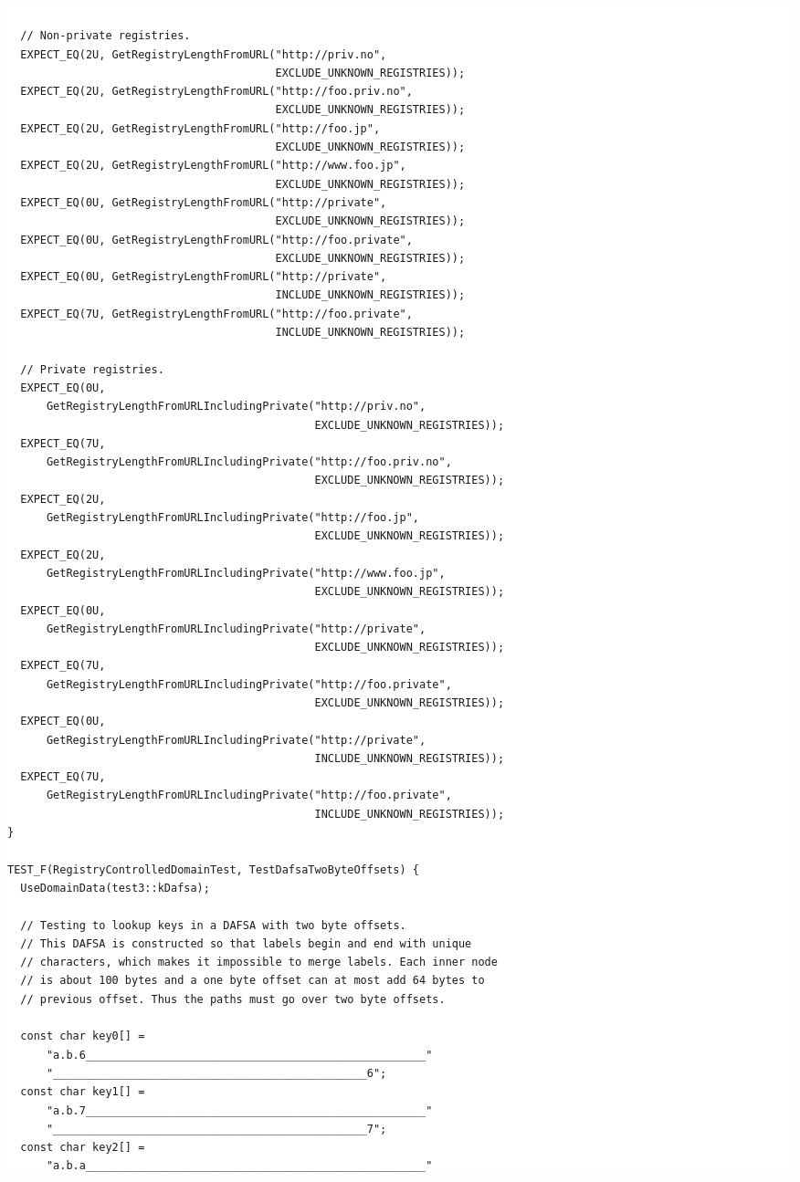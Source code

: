 ```

  // Non-private registries.
  EXPECT_EQ(2U, GetRegistryLengthFromURL("http://priv.no",
                                         EXCLUDE_UNKNOWN_REGISTRIES));
  EXPECT_EQ(2U, GetRegistryLengthFromURL("http://foo.priv.no",
                                         EXCLUDE_UNKNOWN_REGISTRIES));
  EXPECT_EQ(2U, GetRegistryLengthFromURL("http://foo.jp",
                                         EXCLUDE_UNKNOWN_REGISTRIES));
  EXPECT_EQ(2U, GetRegistryLengthFromURL("http://www.foo.jp",
                                         EXCLUDE_UNKNOWN_REGISTRIES));
  EXPECT_EQ(0U, GetRegistryLengthFromURL("http://private",
                                         EXCLUDE_UNKNOWN_REGISTRIES));
  EXPECT_EQ(0U, GetRegistryLengthFromURL("http://foo.private",
                                         EXCLUDE_UNKNOWN_REGISTRIES));
  EXPECT_EQ(0U, GetRegistryLengthFromURL("http://private",
                                         INCLUDE_UNKNOWN_REGISTRIES));
  EXPECT_EQ(7U, GetRegistryLengthFromURL("http://foo.private",
                                         INCLUDE_UNKNOWN_REGISTRIES));

  // Private registries.
  EXPECT_EQ(0U,
      GetRegistryLengthFromURLIncludingPrivate("http://priv.no",
                                               EXCLUDE_UNKNOWN_REGISTRIES));
  EXPECT_EQ(7U,
      GetRegistryLengthFromURLIncludingPrivate("http://foo.priv.no",
                                               EXCLUDE_UNKNOWN_REGISTRIES));
  EXPECT_EQ(2U,
      GetRegistryLengthFromURLIncludingPrivate("http://foo.jp",
                                               EXCLUDE_UNKNOWN_REGISTRIES));
  EXPECT_EQ(2U,
      GetRegistryLengthFromURLIncludingPrivate("http://www.foo.jp",
                                               EXCLUDE_UNKNOWN_REGISTRIES));
  EXPECT_EQ(0U,
      GetRegistryLengthFromURLIncludingPrivate("http://private",
                                               EXCLUDE_UNKNOWN_REGISTRIES));
  EXPECT_EQ(7U,
      GetRegistryLengthFromURLIncludingPrivate("http://foo.private",
                                               EXCLUDE_UNKNOWN_REGISTRIES));
  EXPECT_EQ(0U,
      GetRegistryLengthFromURLIncludingPrivate("http://private",
                                               INCLUDE_UNKNOWN_REGISTRIES));
  EXPECT_EQ(7U,
      GetRegistryLengthFromURLIncludingPrivate("http://foo.private",
                                               INCLUDE_UNKNOWN_REGISTRIES));
}

TEST_F(RegistryControlledDomainTest, TestDafsaTwoByteOffsets) {
  UseDomainData(test3::kDafsa);

  // Testing to lookup keys in a DAFSA with two byte offsets.
  // This DAFSA is constructed so that labels begin and end with unique
  // characters, which makes it impossible to merge labels. Each inner node
  // is about 100 bytes and a one byte offset can at most add 64 bytes to
  // previous offset. Thus the paths must go over two byte offsets.

  const char key0[] =
      "a.b.6____________________________________________________"
      "________________________________________________6";
  const char key1[] =
      "a.b.7____________________________________________________"
      "________________________________________________7";
  const char key2[] =
      "a.b.a____________________________________________________"
```
